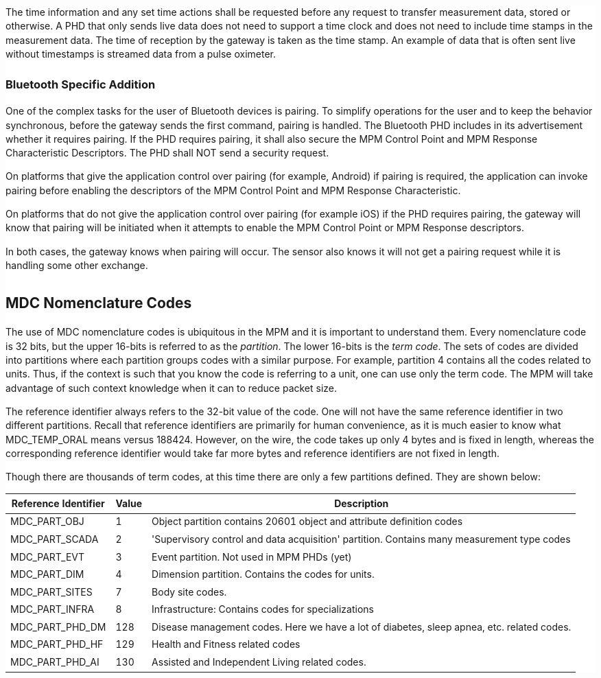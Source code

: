 The time information and any set time actions shall be requested before any request to transfer measurement data, stored or otherwise. A PHD that only sends live data does not need to support a time clock and does not need to include time stamps in the measurement data. The time of reception by the gateway is taken as the time stamp. An example of data that is often sent live without timestamps is streamed data from a pulse oximeter.

### Bluetooth Specific Addition

One of the complex tasks for the user of Bluetooth devices is pairing. To simplify operations for the user and to keep the behavior synchronous, before the gateway sends the first command, pairing is handled. The Bluetooth PHD includes in its advertisement whether it requires pairing. If the PHD requires pairing, it shall also secure the MPM Control Point and MPM Response Characteristic Descriptors. The PHD shall NOT send a security request.

On platforms that give the application control over pairing (for example, Android) if pairing is required, the application can invoke pairing before enabling the descriptors of the MPM Control Point and MPM Response Characteristic.

On platforms that do not give the application control over pairing (for example iOS) if the PHD requires pairing, the gateway will know that pairing will be initiated when it attempts to enable the MPM Control Point or MPM Response descriptors.

In both cases, the gateway knows when pairing will occur. The sensor also knows it will not get a pairing request while it is handling some other exchange.

## **MDC Nomenclature Codes**

The use of MDC nomenclature codes is ubiquitous in the MPM and it is important to understand them. Every nomenclature code is 32 bits, but the upper 16-bits is referred to as the _partition_. The lower 16-bits is the _term code_. The sets of codes are divided into partitions where each partition groups codes with a similar purpose. For example, partition 4 contains all the codes related to units. Thus, if the context is such that you know the code is referring to a unit, one can use only the term code. The MPM will take advantage of such context knowledge when it can to reduce packet size.

The reference identifier always refers to the 32-bit value of the code. One will not have the same reference identifier in two different partitions. Recall that reference identifiers are primarily for human convenience, as it is much easier to know what MDC\_TEMP\_ORAL means versus 188424. However, on the wire, the code takes up only 4 bytes and is fixed in length, whereas the corresponding reference identifier would take far more bytes and reference identifiers are not fixed in length.

Though there are thousands of term codes, at this time there are only a few partitions defined. They are shown below:

| **Reference Identifier** | **Value** | **Description** |
| --- | --- | --- |
| MDC\_PART\_OBJ | 1 | Object partition contains 20601 object and attribute definition codes |
| MDC\_PART\_SCADA | 2 | &#39;Supervisory control and data acquisition&#39; partition. Contains many measurement type codes |
| MDC\_PART\_EVT | 3 | Event partition. Not used in MPM PHDs (yet) |
| MDC\_PART\_DIM | 4 | Dimension partition. Contains the codes for units. |
| MDC\_PART\_SITES | 7 | Body site codes. |
| MDC\_PART\_INFRA | 8 | Infrastructure: Contains codes for specializations |
| MDC\_PART\_PHD\_DM | 128 | Disease management codes. Here we have a lot of diabetes, sleep apnea, etc. related codes. |
| MDC\_PART\_PHD\_HF | 129 | Health and Fitness related codes |
| MDC\_PART\_PHD\_AI | 130 | Assisted and Independent Living related codes. |
